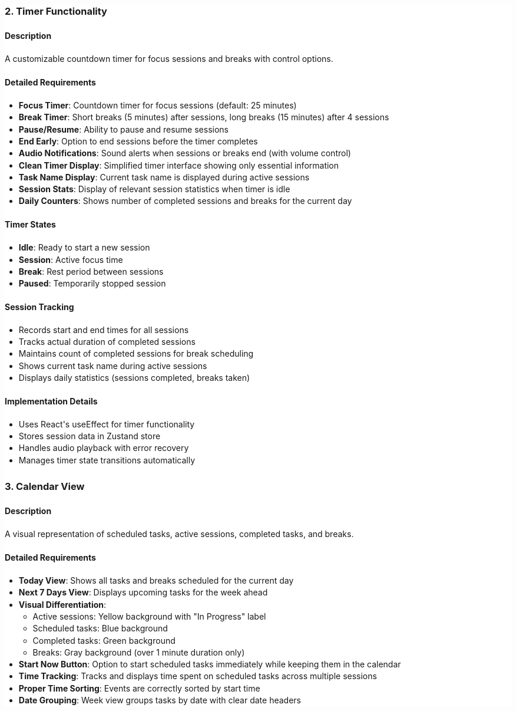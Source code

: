 ### 2. Timer Functionality
#### Description
A customizable countdown timer for focus sessions and breaks with control options.

#### Detailed Requirements
- **Focus Timer**: Countdown timer for focus sessions (default: 25 minutes)
- **Break Timer**: Short breaks (5 minutes) after sessions, long breaks (15 minutes) after 4 sessions
- **Pause/Resume**: Ability to pause and resume sessions
- **End Early**: Option to end sessions before the timer completes
- **Audio Notifications**: Sound alerts when sessions or breaks end (with volume control)
- **Clean Timer Display**: Simplified timer interface showing only essential information
- **Task Name Display**: Current task name is displayed during active sessions
- **Session Stats**: Display of relevant session statistics when timer is idle
- **Daily Counters**: Shows number of completed sessions and breaks for the current day

#### Timer States
- **Idle**: Ready to start a new session
- **Session**: Active focus time
- **Break**: Rest period between sessions
- **Paused**: Temporarily stopped session

#### Session Tracking
- Records start and end times for all sessions
- Tracks actual duration of completed sessions
- Maintains count of completed sessions for break scheduling
- Shows current task name during active sessions
- Displays daily statistics (sessions completed, breaks taken)

#### Implementation Details
- Uses React's useEffect for timer functionality
- Stores session data in Zustand store
- Handles audio playback with error recovery
- Manages timer state transitions automatically

### 3. Calendar View
#### Description
A visual representation of scheduled tasks, active sessions, completed tasks, and breaks.

#### Detailed Requirements
- **Today View**: Shows all tasks and breaks scheduled for the current day
- **Next 7 Days View**: Displays upcoming tasks for the week ahead
- **Visual Differentiation**:
  - Active sessions: Yellow background with "In Progress" label
  - Scheduled tasks: Blue background
  - Completed tasks: Green background
  - Breaks: Gray background (over 1 minute duration only)
- **Start Now Button**: Option to start scheduled tasks immediately while keeping them in the calendar
- **Time Tracking**: Tracks and displays time spent on scheduled tasks across multiple sessions
- **Proper Time Sorting**: Events are correctly sorted by start time
- **Date Grouping**: Week view groups tasks by date with clear date headers
